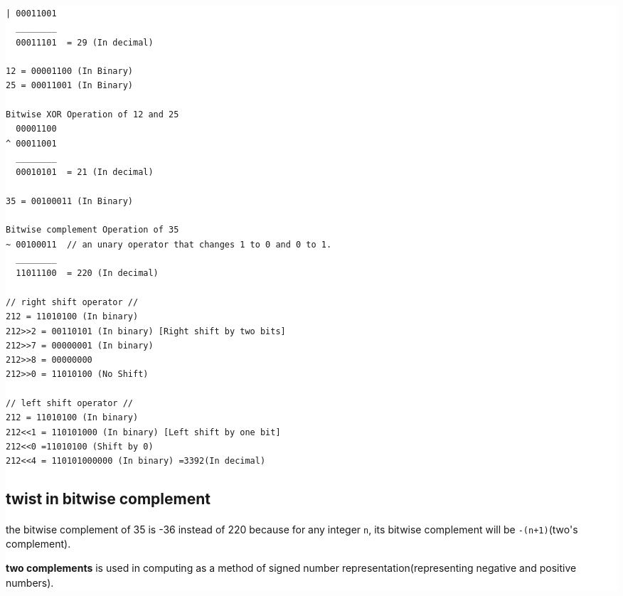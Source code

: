 ~~~
| 00011001
  ________
  00011101  = 29 (In decimal)

12 = 00001100 (In Binary)
25 = 00011001 (In Binary)

Bitwise XOR Operation of 12 and 25
  00001100
^ 00011001
  ________
  00010101  = 21 (In decimal)

35 = 00100011 (In Binary)

Bitwise complement Operation of 35
~ 00100011  // an unary operator that changes 1 to 0 and 0 to 1.
  ________
  11011100  = 220 (In decimal)

// right shift operator //
212 = 11010100 (In binary)
212>>2 = 00110101 (In binary) [Right shift by two bits]
212>>7 = 00000001 (In binary)
212>>8 = 00000000 
212>>0 = 11010100 (No Shift)

// left shift operator //
212 = 11010100 (In binary)
212<<1 = 110101000 (In binary) [Left shift by one bit]
212<<0 =11010100 (Shift by 0)
212<<4 = 110101000000 (In binary) =3392(In decimal)
~~~
## twist in bitwise complement
the bitwise complement of 35 is -36 instead of 220 because for any integer ``n``, its bitwise complement will be ``-(n+1)``(two's complement).

**two complements** is used in computing as a method of signed number representation(representing negative and positive numbers).